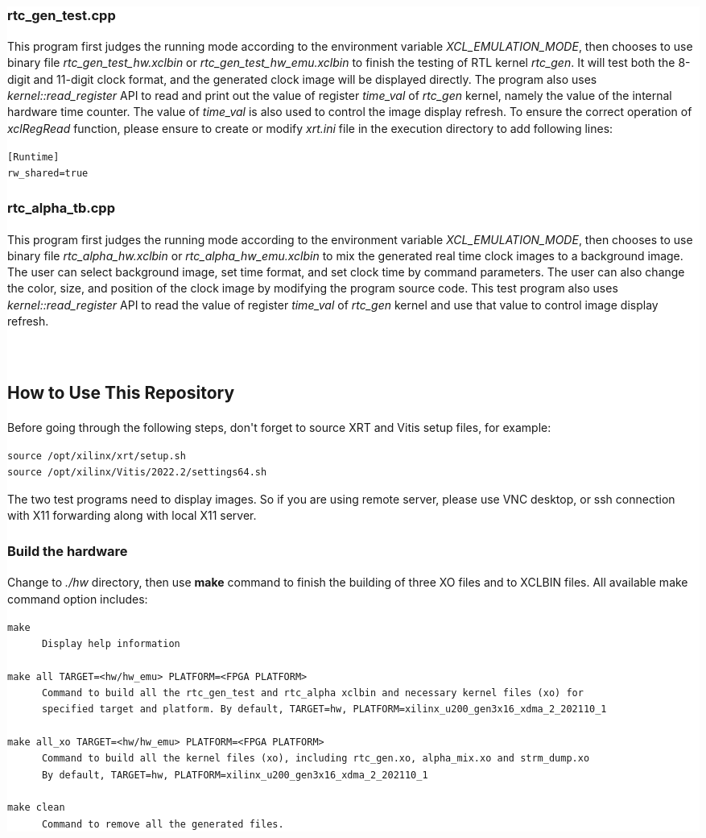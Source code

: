 ### rtc_gen_test.cpp

This program first judges the running mode according to the environment variable *XCL_EMULATION_MODE*, then chooses to  use binary file *rtc_gen_test_hw.xclbin* or *rtc_gen_test_hw_emu.xclbin* to finish the testing of RTL kernel *rtc_gen*. It will test both the 8-digit and 11-digit clock format, and the generated clock image will be displayed directly. The program also uses *kernel::read_register* API to read and print out the value of register *time_val* of *rtc_gen* kernel, namely the value of the internal hardware time counter. The value of *time_val* is also used to control the image display refresh. To ensure the correct operation of *xclRegRead* function, please ensure to create or modify *xrt.ini* file in the execution directory to add following lines:

~~~
[Runtime]
rw_shared=true
~~~
### rtc_alpha_tb.cpp

This program first judges the running mode according to the environment variable *XCL_EMULATION_MODE*, then chooses to use binary file *rtc_alpha_hw.xclbin* or *rtc_alpha_hw_emu.xclbin* to mix the generated real time clock images to a background image. The user can select background image, set time format, and set clock time by command parameters. The user can also change the color, size, and position of the clock image by modifying the program source code. This test program also uses *kernel::read_register* API to read the value of register *time_val* of *rtc_gen* kernel and use that value to control image display refresh.

<br/>

## How to Use This Repository

Before going through the following steps, don't forget to source XRT and Vitis setup files, for example:

~~~
source /opt/xilinx/xrt/setup.sh
source /opt/xilinx/Vitis/2022.2/settings64.sh
~~~

The two test programs need to display images. So if you are using remote server, please use VNC desktop, or ssh connection with X11 forwarding along with local X11 server.

### Build the hardware

Change to *./hw* directory, then use **make** command to finish the building of three XO files and to XCLBIN files. All available make command option includes:

~~~
make
      Display help information

make all TARGET=<hw/hw_emu> PLATFORM=<FPGA PLATFORM>
      Command to build all the rtc_gen_test and rtc_alpha xclbin and necessary kernel files (xo) for  
      specified target and platform. By default, TARGET=hw, PLATFORM=xilinx_u200_gen3x16_xdma_2_202110_1

make all_xo TARGET=<hw/hw_emu> PLATFORM=<FPGA PLATFORM>
      Command to build all the kernel files (xo), including rtc_gen.xo, alpha_mix.xo and strm_dump.xo
      By default, TARGET=hw, PLATFORM=xilinx_u200_gen3x16_xdma_2_202110_1

make clean
      Command to remove all the generated files.
~~~
